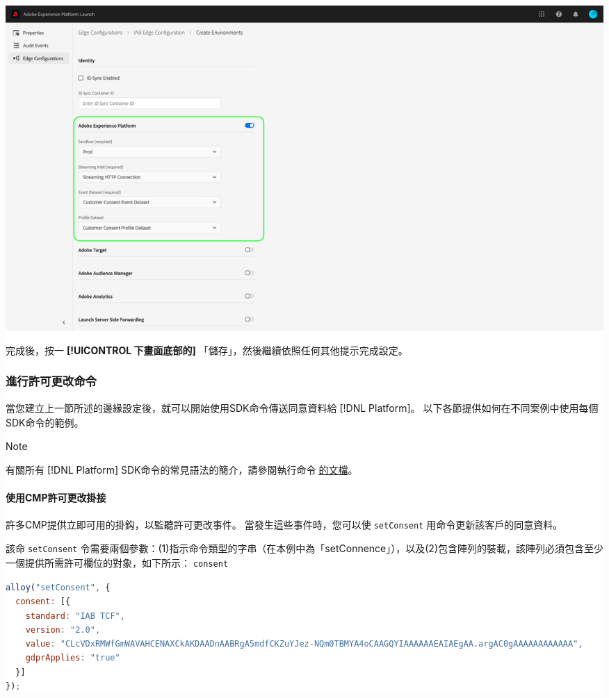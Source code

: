 ![](../assets/iab/edge-config.png)

完成後，按一 **[!UICONTROL 下畫面底部的]** 「儲存」，然後繼續依照任何其他提示完成設定。

### 進行許可更改命令

當您建立上一節所述的邊緣設定後，就可以開始使用SDK命令傳送同意資料給 [!DNL Platform]。 以下各節提供如何在不同案例中使用每個SDK命令的範例。

>[!NOTE]
>
>有關所有 [!DNL Platform] SDK命令的常見語法的簡介，請參閱執行命令 [的文檔](../../../edge/fundamentals/executing-commands.md)。

#### 使用CMP許可更改掛接

許多CMP提供立即可用的掛鈎，以監聽許可更改事件。 當發生這些事件時，您可以使 `setConsent` 用命令更新該客戶的同意資料。

該命 `setConsent` 令需要兩個參數：(1)指示命令類型的字串（在本例中為「setConnence」），以及(2)包含陣列的裝載，該陣列必須包含至少一個提供所需許可欄位的對象，如下所示： `consent`

```js
alloy("setConsent", {
  consent: [{
    standard: "IAB TCF",
    version: "2.0",
    value: "CLcVDxRMWfGmWAVAHCENAXCkAKDAADnAABRgA5mdfCKZuYJez-NQm0TBMYA4oCAAGQYIAAAAAAEAIAEgAA.argAC0gAAAAAAAAAAAA",
    gdprApplies: "true"
  }]
});
```
